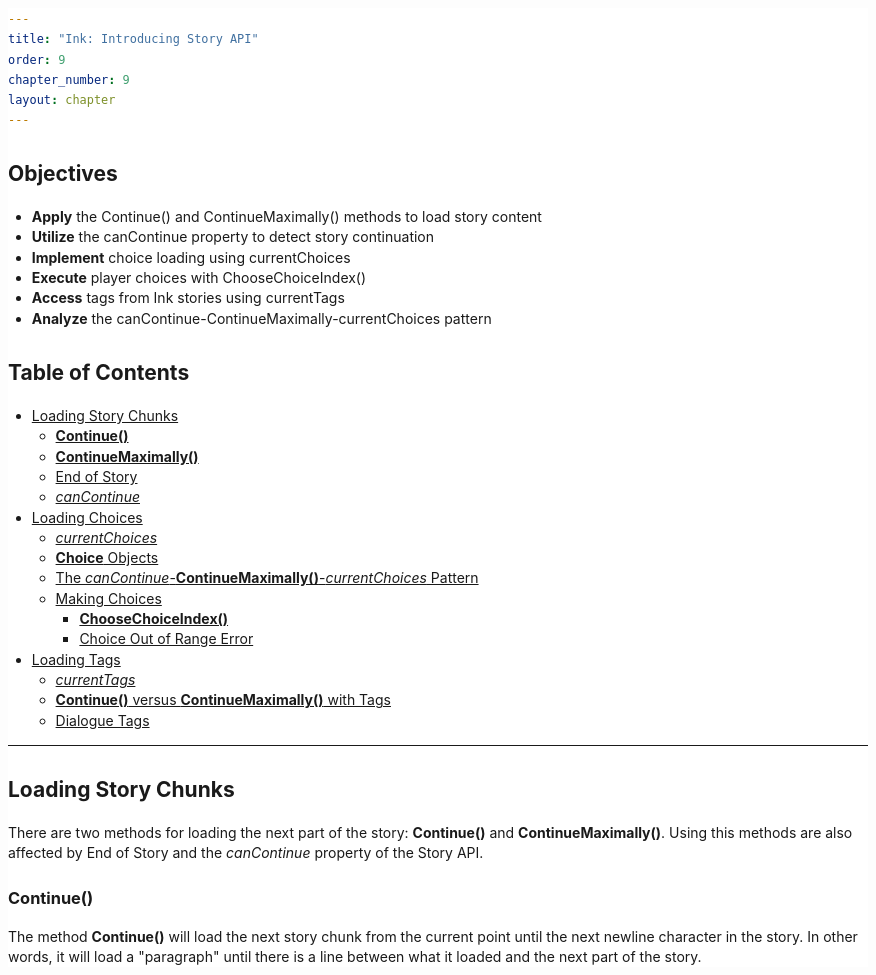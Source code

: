```yaml
---
title: "Ink: Introducing Story API"
order: 9
chapter_number: 9
layout: chapter
---
```


## Objectives

- **Apply** the Continue() and ContinueMaximally() methods to load story content
- **Utilize** the canContinue property to detect story continuation
- **Implement** choice loading using currentChoices
- **Execute** player choices with ChooseChoiceIndex()
- **Access** tags from Ink stories using currentTags
- **Analyze** the canContinue-ContinueMaximally-currentChoices pattern

## Table of Contents

- [Loading Story Chunks](#loading-story-chunks)
  - [**Continue()**](#continue)
  - [**ContinueMaximally()**](#continuemaximally)
  - [End of Story](#end-of-story)
  - [*canContinue*](#cancontinue)
- [Loading Choices](#loading-choices)
  - [*currentChoices*](#currentchoices)
  - [**Choice** Objects](#choice-objects)
  - [The *canContinue*-**ContinueMaximally()**-*currentChoices* Pattern](#the-cancontinue-continuemaximally-currentchoices-pattern)
  - [Making Choices](#making-choices)
    - [**ChooseChoiceIndex()**](#choosechoiceindex)
    - [Choice Out of Range Error](#choice-out-of-range-error)
- [Loading Tags](#loading-tags)
  - [*currentTags*](#currenttags)
  - [**Continue()** versus **ContinueMaximally()** with Tags](#continue-versus-continuemaximally-with-tags)
  - [Dialogue Tags](#dialogue-tags)

---

## Loading Story Chunks

There are two methods for loading the next part of the story: **Continue()** and **ContinueMaximally()**. Using this methods are also affected by End of Story and the *canContinue* property of the Story API.

### **Continue()**

The method **Continue()** will load the next story chunk from the current point until the next newline character in the story. In other words, it will load a "paragraph" until there is a line between what it loaded and the next part of the story.

